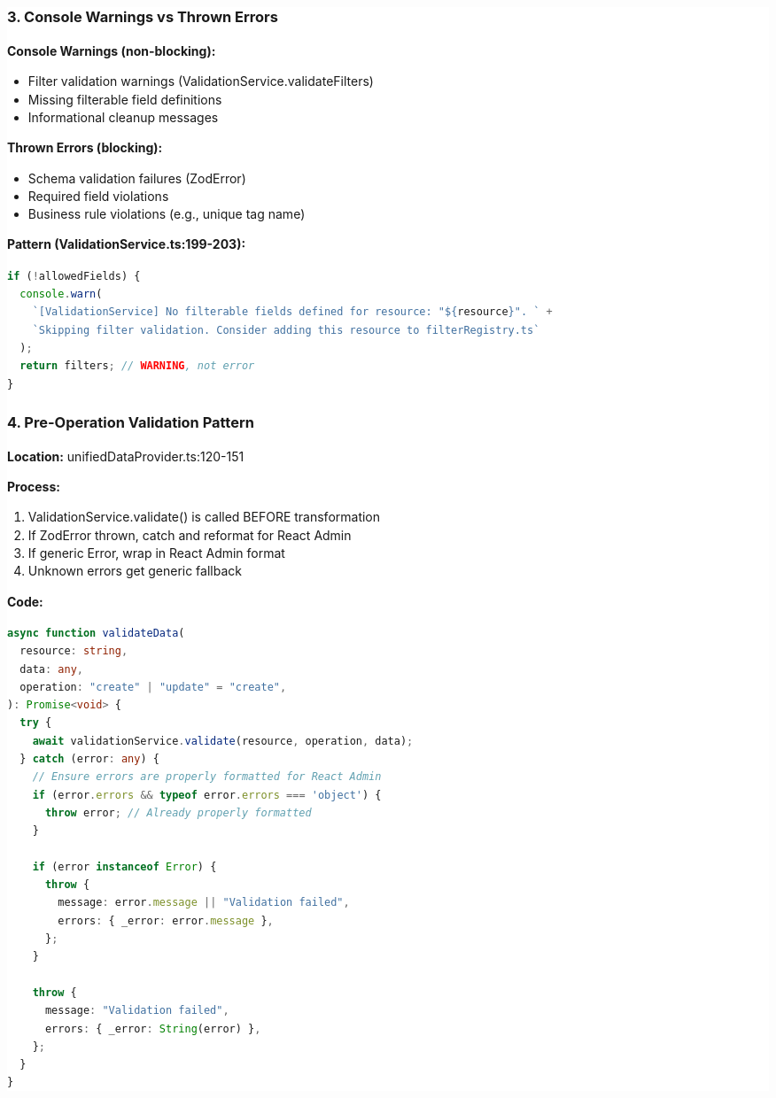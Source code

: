 ### 3. Console Warnings vs Thrown Errors

**Console Warnings (non-blocking):**
- Filter validation warnings (ValidationService.validateFilters)
- Missing filterable field definitions
- Informational cleanup messages

**Thrown Errors (blocking):**
- Schema validation failures (ZodError)
- Required field violations
- Business rule violations (e.g., unique tag name)

**Pattern (ValidationService.ts:199-203):**
```typescript
if (!allowedFields) {
  console.warn(
    `[ValidationService] No filterable fields defined for resource: "${resource}". ` +
    `Skipping filter validation. Consider adding this resource to filterRegistry.ts`
  );
  return filters; // WARNING, not error
}
```

### 4. Pre-Operation Validation Pattern

**Location:** unifiedDataProvider.ts:120-151

**Process:**
1. ValidationService.validate() is called BEFORE transformation
2. If ZodError thrown, catch and reformat for React Admin
3. If generic Error, wrap in React Admin format
4. Unknown errors get generic fallback

**Code:**
```typescript
async function validateData(
  resource: string,
  data: any,
  operation: "create" | "update" = "create",
): Promise<void> {
  try {
    await validationService.validate(resource, operation, data);
  } catch (error: any) {
    // Ensure errors are properly formatted for React Admin
    if (error.errors && typeof error.errors === 'object') {
      throw error; // Already properly formatted
    }

    if (error instanceof Error) {
      throw {
        message: error.message || "Validation failed",
        errors: { _error: error.message },
      };
    }

    throw {
      message: "Validation failed",
      errors: { _error: String(error) },
    };
  }
}
```
